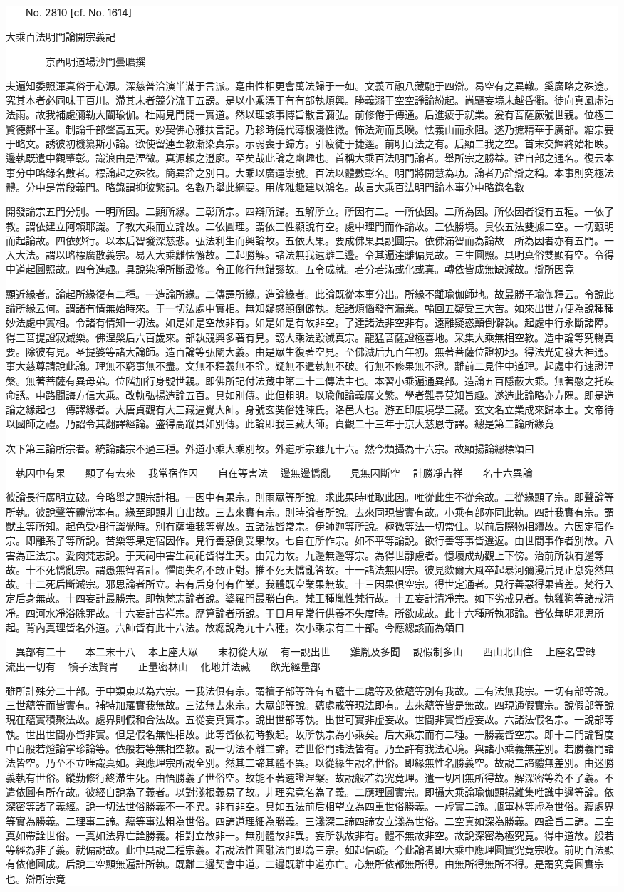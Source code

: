 ﻿　　No. 2810 [cf. No. 1614]

大乘百法明門論開宗義記

　　　　京西明道場沙門曇曠撰


夫遍知委照渾真俗于心源。深慈普洽演半滿于言派。寔由性相更會萬法歸于一如。文義互融八藏馳于四辯。曷空有之異轍。奚廣略之殊途。究其本者必同味于百川。滯其末者競分流于五謗。是以小乘漂于有有部執煩興。勝義溺于空空諍論紛起。尚驅妄境未越昏衢。徒向真風虛沾法雨。故我補處彌勒大闡瑜伽。杜兩見門開一實道。然以理該事博旨散言彌弘。前修倦于傳通。后進疲于就業。爰有菩薩厥號世親。位極三賢德鄰十圣。制論千部聲高五天。妙契佛心雅扶言記。乃軫時僥代薄根淺性微。怖法海而長睽。怯義山而永阻。遂乃摭精華于廣部。綰宗要于略文。誘彼初機纂斯小論。欲使留連至教漸染真宗。示弱喪于歸方。引疲徒于捷逕。前明百法之有。后顯二我之空。首末交輝終始相映。邊執既遣中觀肇彰。識浪由是湮微。真源賴之澄廓。至矣哉此論之幽趣也。首稱大乘百法明門論者。舉所宗之勝益。建自部之通名。復云本事分中略錄名數者。標論起之殊依。簡異詮之別目。大乘以廣運崇號。百法以體數彰名。明門將開慧為功。論者乃詮辯之稱。本事則究極法體。分中是當段義門。略錄謂抑彼繁詞。名數乃舉此綱要。用旌雅趣建以鴻名。故言大乘百法明門論本事分中略錄名數

開發論宗五門分別。一明所因。二顯所緣。三彰所宗。四辯所歸。五解所立。所因有二。一所依因。二所為因。所依因者復有五種。一依了教。謂依建立阿賴耶識。了教大乘而立論故。二依圓理。謂依三性顯說有空。處中理門而作論故。三依勝境。具依五法雙據二空。一切甄明而起論故。四依妙行。以本后智發深慈悲。弘法利生而興論故。五依大果。要成佛果具說圓宗。依佛滿智而為論故　所為因者亦有五門。一入大法。謂以略標廣散義宗。易入大乘離怯懈故。二起勝解。諸法無我遠離二邊。令其遍達離偏見故。三生圓照。具明真俗雙顯有空。令得中道起圓照故。四令進趣。具說染凈所斷證修。令正修行無錯謬故。五令成就。若分若滿或化或真。轉依皆成無缺減故。辯所因竟

顯近緣者。論起所緣復有二種。一造論所緣。二傳譯所緣。造論緣者。此論既從本事分出。所緣不離瑜伽師地。故最勝子瑜伽釋云。令說此論所緣云何。謂諸有情無始時來。于一切法處中實相。無知疑惑顛倒僻執。起諸煩惱發有漏業。輪回五疑受三大苦。如來出世方便為說種種妙法處中實相。令諸有情知一切法。如是如是空故非有。如是如是有故非空。了達諸法非空非有。遠離疑惑顛倒僻執。起處中行永斷諸障。得三菩提證寂滅樂。佛涅槃后六百歲來。部執競興多著有見。謗大乘法毀滅真宗。龍猛菩薩證極喜地。采集大乘無相空教。造中論等究暢真要。除彼有見。圣提婆等諸大論師。造百論等弘闡大義。由是眾生復著空見。至佛滅后九百年初。無著菩薩位證初地。得法光定發大神通。事大慈尊請說此論。理無不窮事無不盡。文無不釋義無不詮。疑無不遣執無不破。行無不修果無不證。離前二見住中道理。起處中行速證涅槃。無著菩薩有異母弟。位階加行身號世親。即佛所記付法藏中第二十二傳法主也。本習小乘遍通異部。造論五百隱蔽大乘。無著愍之托疾命誘。中路聞誨方信大乘。改軌弘揚造論五百。具如別傳。此但粗明。以瑜伽論義廣文繁。學者難尋莫知旨趣。遂造此論略亦方隅。即是造論之緣起也　傳譯緣者。大唐貞觀有大三藏遍覺大師。身號玄奘俗姓陳氏。洛邑人也。游五印度境學三藏。玄文名立業成來歸本土。文帝待以國師之禮。乃詔令其翻譯經論。盛得高蹤具如別傳。此論即我三藏大師。貞觀二十三年于京大慈恩寺譯。總是第二論所緣竟

次下第三論所宗者。統論諸宗不過三種。外道小乘大乘別故。外道所宗雖九十六。然今類攝為十六宗。故顯揚論總標頌曰

　執因中有果　　顯了有去來
　我常宿作因　　自在等害法
　邊無邊憍亂　　見無因斷空
　計勝凈吉祥　　名十六異論　

彼論長行廣明立破。今略舉之顯宗計相。一因中有果宗。則雨眾等所說。求此果時唯取此因。唯從此生不從余故。二從緣顯了宗。即聲論等所執。彼說聲等體常本有。緣至即顯非自出故。三去來實有宗。則時論者所說。去來同現皆實有故。小乘有部亦同此執。四計我實有宗。謂獸主等所知。起色受相行識覺時。別有薩埵我等覺故。五諸法皆常宗。伊師迦等所說。極微等法一切常住。以前后際物相續故。六因定宿作宗。即離系子等所說。苦樂等果定宿因作。見行善惡倒受果故。七自在所作宗。如不平等論說。欲行善等事皆違返。由世間事作者別故。八害為正法宗。愛肉梵志說。于天祠中害生祠祀皆得生天。由咒力故。九邊無邊等宗。為得世靜慮者。憶壞成劫觀上下傍。治前所執有邊等故。十不死憍亂宗。謂愚無智者計。懼問失名不敢正對。推不死天憍亂答故。十一諸法無因宗。彼見欻爾大風卒起暴河彌漫后見正息宛然無故。十二死后斷滅宗。邪思論者所立。若有后身何有作業。我體既空業果無故。十三因果俱空宗。得世定通者。見行善惡得果皆差。梵行入定后身無故。十四妄計最勝宗。即執梵志論者說。婆羅門最勝白色。梵王種胤性梵行故。十五妄計清凈宗。如下劣戒見者。執雞狗等諸戒清凈。四河水凈浴除罪故。十六妄計吉祥宗。歷算論者所說。于日月星常行供養不失度時。所欲成故。此十六種所執邪論。皆依無明邪思所起。背內真理皆名外道。六師皆有此十六法。故總說為九十六種。次小乘宗有二十部。今應總該而為頌曰

　異部有二十　　本二末十八
　本上座大眾　　末初從大眾
　有一說出世　　雞胤及多聞
　說假制多山　　西山北山住
　上座名雪轉　　流出一切有
　犢子法賢胄　　正量密林山
　化地并法藏　　飲光經量部　

雖所計殊分二十部。于中類束以為六宗。一我法俱有宗。謂犢子部等許有五蘊十二處等及依蘊等別有我故。二有法無我宗。一切有部等說。三世蘊等而皆實有。補特加羅實我無故。三法無去來宗。大眾部等說。蘊處戒等現法即有。去來蘊等皆是無故。四現通假實宗。說假部等說現在蘊實積聚法故。處界則假和合法故。五從妄真實宗。說出世部等執。出世可實非虛妄故。世間非實皆虛妄故。六諸法假名宗。一說部等執。世出世間亦皆非實。但是假名無性相故。此等皆依初時教起。故所執宗為小乘矣。后大乘宗而有二種。一勝義皆空宗。即十二門論智度中百般若燈論掌珍論等。依般若等無相空教。說一切法不離二諦。若世俗門諸法皆有。乃至許有我法心境。與諸小乘義無差別。若勝義門諸法皆空。乃至不立唯識真如。與應理宗所說全別。然其二諦其體不異。以從緣生說名世俗。即緣無性名勝義空。故說二諦體無差別。由迷勝義執有世俗。縱勤修行終滯生死。由悟勝義了世俗空。故能不著速證涅槃。故說般若為究竟理。遣一切相無所得故。解深密等為不了義。不遣依圓有所存故。彼經自說為了義者。以對淺根義易了故。非理究竟名為了義。二應理圓實宗。即攝大乘論瑜伽顯揚雜集唯識中邊等論。依深密等諸了義經。說一切法世俗勝義不一不異。非有非空。具如五法前后相望立為四重世俗勝義。一虛實二諦。瓶軍林等虛為世俗。蘊處界等實為勝義。二理事二諦。蘊等事法粗為世俗。四諦道理細為勝義。三淺深二諦四諦安立淺為世俗。二空真如深為勝義。四詮旨二諦。二空真如帶詮世俗。一真如法界亡詮勝義。相對立故非一。無別體故非異。妄所執故非有。體不無故非空。故說深密為極究竟。得中道故。般若等經為非了義。就偏說故。此中具說二種宗義。若說法性圓融法門即為三宗。如起信疏。今此論者即大乘中應理圓實究竟宗收。前明百法顯有依他圓成。后說二空顯無遍計所執。既離二邊契會中道。二邊既離中道亦亡。心無所依都無所得。由無所得無所不得。是謂究竟圓實宗也。辯所宗竟
